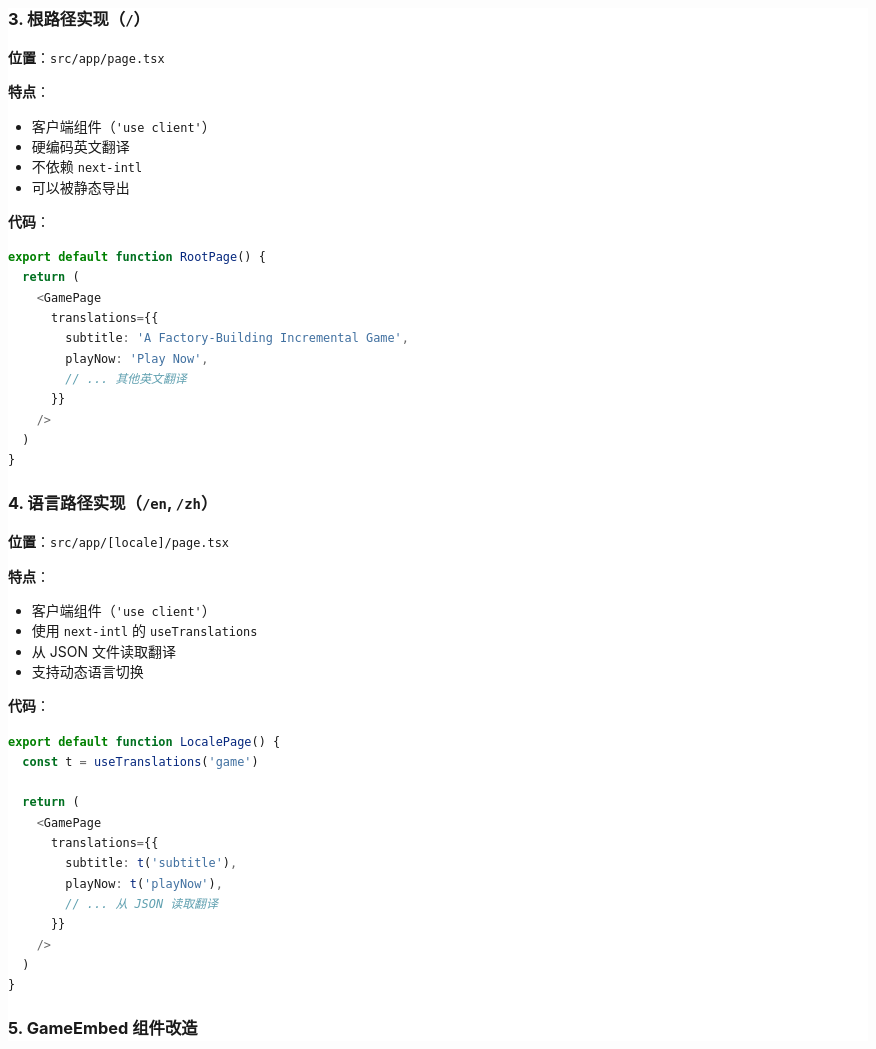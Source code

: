 ### 3. 根路径实现（`/`）

**位置**：`src/app/page.tsx`

**特点**：
- 客户端组件（`'use client'`）
- 硬编码英文翻译
- 不依赖 `next-intl`
- 可以被静态导出

**代码**：
```typescript
export default function RootPage() {
  return (
    <GamePage
      translations={{
        subtitle: 'A Factory-Building Incremental Game',
        playNow: 'Play Now',
        // ... 其他英文翻译
      }}
    />
  )
}
```

### 4. 语言路径实现（`/en`, `/zh`）

**位置**：`src/app/[locale]/page.tsx`

**特点**：
- 客户端组件（`'use client'`）
- 使用 `next-intl` 的 `useTranslations`
- 从 JSON 文件读取翻译
- 支持动态语言切换

**代码**：
```typescript
export default function LocalePage() {
  const t = useTranslations('game')
  
  return (
    <GamePage
      translations={{
        subtitle: t('subtitle'),
        playNow: t('playNow'),
        // ... 从 JSON 读取翻译
      }}
    />
  )
}
```

### 5. GameEmbed 组件改造
